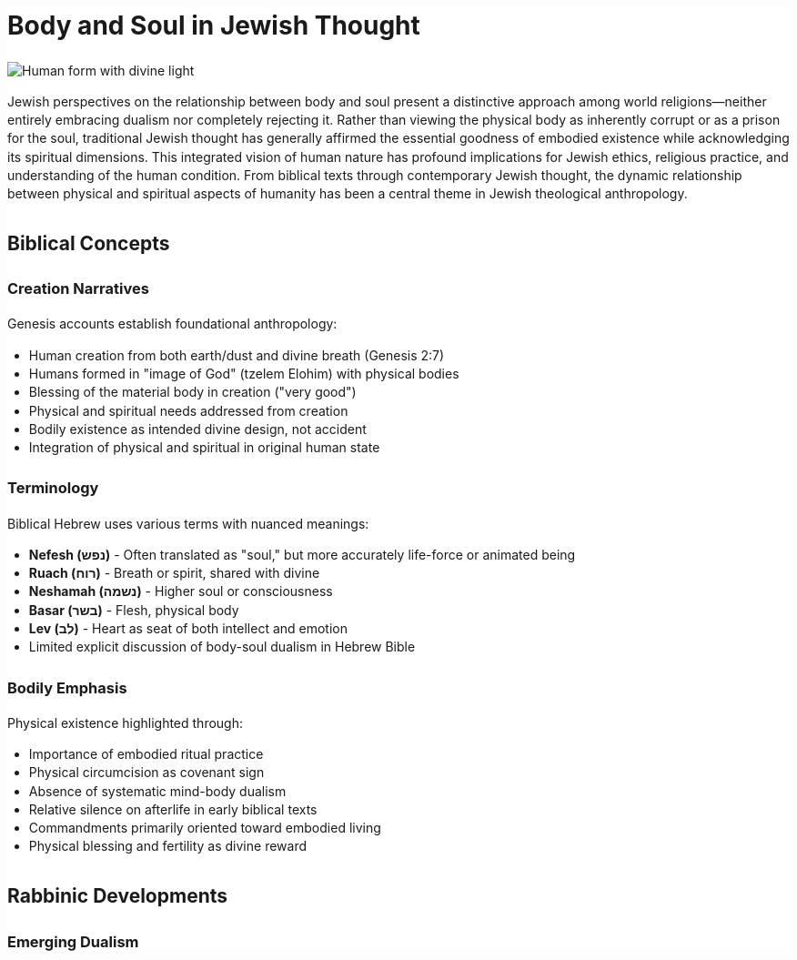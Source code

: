 # Body and Soul in Jewish Thought

![Human form with divine light](body_soul.jpg)

Jewish perspectives on the relationship between body and soul present a distinctive approach among world religions—neither entirely embracing dualism nor completely rejecting it. Rather than viewing the physical body as inherently corrupt or as a prison for the soul, traditional Jewish thought has generally affirmed the essential goodness of embodied existence while acknowledging its spiritual dimensions. This integrated vision of human nature has profound implications for Jewish ethics, religious practice, and understanding of the human condition. From biblical texts through contemporary Jewish thought, the dynamic relationship between physical and spiritual aspects of humanity has been a central theme in Jewish theological anthropology.

## Biblical Concepts

### Creation Narratives

Genesis accounts establish foundational anthropology:

- Human creation from both earth/dust and divine breath (Genesis 2:7)
- Humans formed in "image of God" (tzelem Elohim) with physical bodies
- Blessing of the material body in creation ("very good")
- Physical and spiritual needs addressed from creation
- Bodily existence as intended divine design, not accident
- Integration of physical and spiritual in original human state

### Terminology

Biblical Hebrew uses various terms with nuanced meanings:

- **Nefesh (נפש)** - Often translated as "soul," but more accurately life-force or animated being
- **Ruach (רוח)** - Breath or spirit, shared with divine
- **Neshamah (נשמה)** - Higher soul or consciousness
- **Basar (בשר)** - Flesh, physical body
- **Lev (לב)** - Heart as seat of both intellect and emotion
- Limited explicit discussion of body-soul dualism in Hebrew Bible

### Bodily Emphasis

Physical existence highlighted through:

- Importance of embodied ritual practice
- Physical circumcision as covenant sign
- Absence of systematic mind-body dualism
- Relative silence on afterlife in early biblical texts
- Commandments primarily oriented toward embodied living
- Physical blessing and fertility as divine reward

## Rabbinic Developments

### Emerging Dualism
